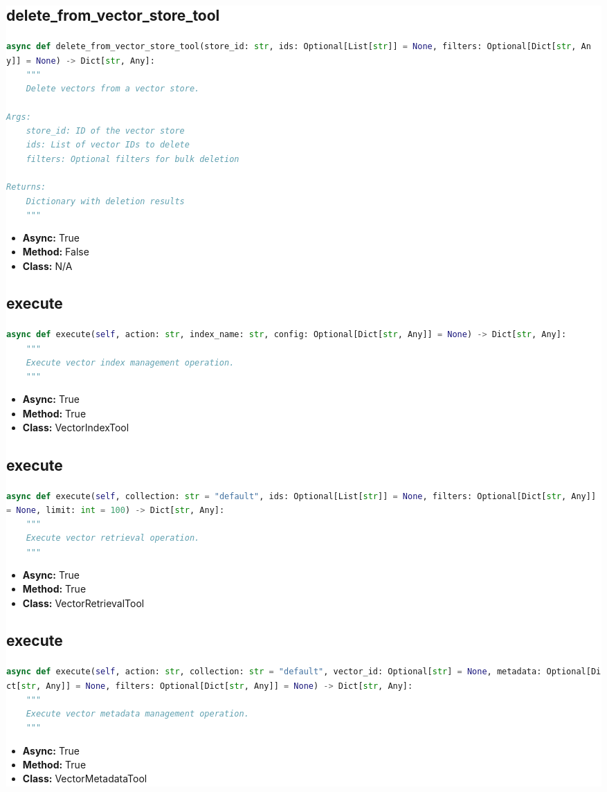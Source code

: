 ## delete_from_vector_store_tool

```python
async def delete_from_vector_store_tool(store_id: str, ids: Optional[List[str]] = None, filters: Optional[Dict[str, Any]] = None) -> Dict[str, Any]:
    """
    Delete vectors from a vector store.

Args:
    store_id: ID of the vector store
    ids: List of vector IDs to delete
    filters: Optional filters for bulk deletion
    
Returns:
    Dictionary with deletion results
    """
```
* **Async:** True
* **Method:** False
* **Class:** N/A

## execute

```python
async def execute(self, action: str, index_name: str, config: Optional[Dict[str, Any]] = None) -> Dict[str, Any]:
    """
    Execute vector index management operation.
    """
```
* **Async:** True
* **Method:** True
* **Class:** VectorIndexTool

## execute

```python
async def execute(self, collection: str = "default", ids: Optional[List[str]] = None, filters: Optional[Dict[str, Any]] = None, limit: int = 100) -> Dict[str, Any]:
    """
    Execute vector retrieval operation.
    """
```
* **Async:** True
* **Method:** True
* **Class:** VectorRetrievalTool

## execute

```python
async def execute(self, action: str, collection: str = "default", vector_id: Optional[str] = None, metadata: Optional[Dict[str, Any]] = None, filters: Optional[Dict[str, Any]] = None) -> Dict[str, Any]:
    """
    Execute vector metadata management operation.
    """
```
* **Async:** True
* **Method:** True
* **Class:** VectorMetadataTool
